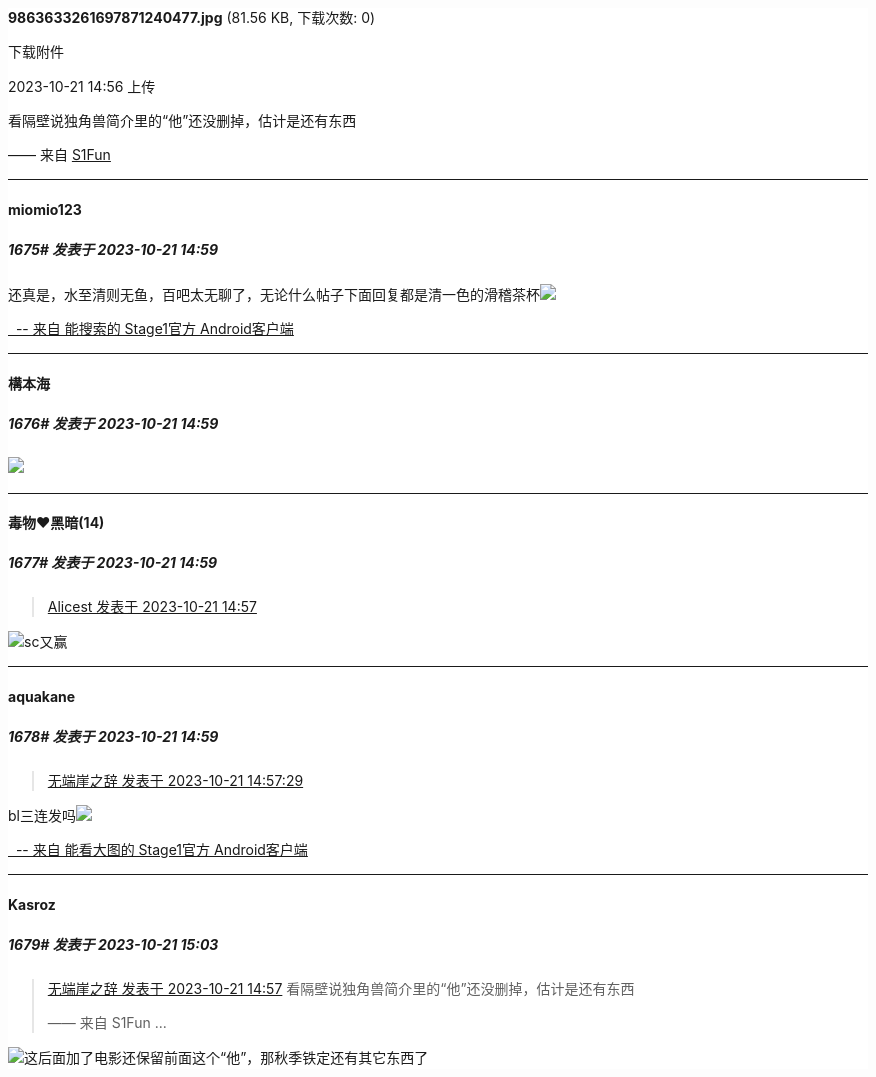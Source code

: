 <strong>9863633261697871240477.jpg</strong> (81.56 KB, 下载次数: 0)

下载附件

2023-10-21 14:56 上传

看隔壁说独角兽简介里的“他”还没删掉，估计是还有东西

—— 来自 [S1Fun](https://s1fun.koalcat.com)

*****

####  miomio123  
##### 1675#       发表于 2023-10-21 14:59

还真是，水至清则无鱼，百吧太无聊了，无论什么帖子下面回复都是清一色的滑稽茶杯<img src="https://static.saraba1st.com/image/smiley/face2017/037.png" referrerpolicy="no-referrer">

[  -- 来自 能搜索的 Stage1官方 Android客户端](https://www.coolapk.com/apk/140634)

*****

####  構本海  
##### 1676#       发表于 2023-10-21 14:59

<img src="https://static.saraba1st.com/image/smiley/face2017/076.png" referrerpolicy="no-referrer">

*****

####  毒物❤黑暗(14)  
##### 1677#       发表于 2023-10-21 14:59

<blockquote><a href="httphttps://bbs.saraba1st.com/2b/forum.php?mod=redirect&amp;goto=findpost&amp;pid=62784631&amp;ptid=2157296" target="_blank">Alicest 发表于 2023-10-21 14:57</a></blockquote>
<img src="https://static.saraba1st.com/image/smiley/face2017/118.png" referrerpolicy="no-referrer">sc又赢

*****

####  aquakane  
##### 1678#       发表于 2023-10-21 14:59

<blockquote><a href="httphttps://bbs.saraba1st.com/2b/forum.php?mod=redirect&amp;goto=findpost&amp;pid=62784634&amp;ptid=2157296" target="_blank">无端崖之辞 发表于 2023-10-21 14:57:29</a></blockquote>bl三连发吗<img src="https://static.saraba1st.com/image/smiley/face2017/094.png" referrerpolicy="no-referrer">

[  -- 来自 能看大图的 Stage1官方 Android客户端](https://www.coolapk.com/apk/140634)


*****

####  Kasroz  
##### 1679#       发表于 2023-10-21 15:03

<blockquote><a href="httphttps://bbs.saraba1st.com/2b/forum.php?mod=redirect&amp;goto=findpost&amp;pid=62784634&amp;ptid=2157296" target="_blank">无端崖之辞 发表于 2023-10-21 14:57</a>
看隔壁说独角兽简介里的“他”还没删掉，估计是还有东西

—— 来自 S1Fun ...</blockquote>
<img src="https://static.saraba1st.com/image/smiley/face2017/076.png" referrerpolicy="no-referrer">这后面加了电影还保留前面这个“他”，那秋季铁定还有其它东西了
